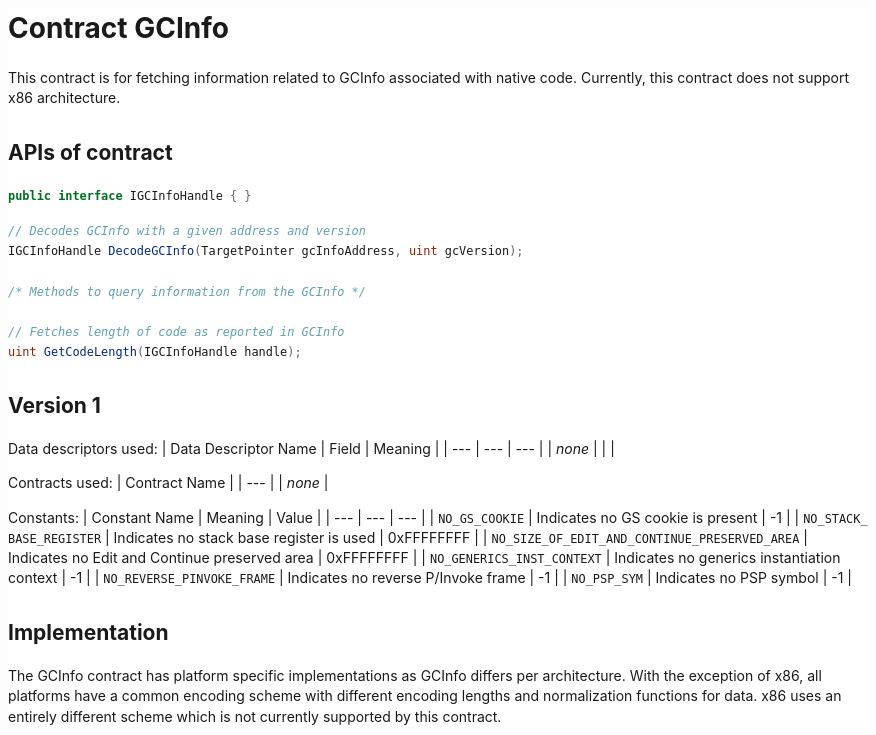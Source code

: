 # Contract GCInfo

This contract is for fetching information related to GCInfo associated with native code. Currently, this contract does not support x86 architecture.

## APIs of contract

```csharp
public interface IGCInfoHandle { }
```

```csharp
// Decodes GCInfo with a given address and version
IGCInfoHandle DecodeGCInfo(TargetPointer gcInfoAddress, uint gcVersion);

/* Methods to query information from the GCInfo */

// Fetches length of code as reported in GCInfo
uint GetCodeLength(IGCInfoHandle handle);
```

## Version 1

Data descriptors used:
| Data Descriptor Name | Field | Meaning |
| --- | --- | --- |
| _none_ |  | |

Contracts used:
| Contract Name |
| --- |
| _none_ |

Constants:
| Constant Name | Meaning | Value |
| --- | --- | --- |
| `NO_GS_COOKIE` | Indicates no GS cookie is present | -1 |
| `NO_STACK_BASE_REGISTER` | Indicates no stack base register is used | 0xFFFFFFFF |
| `NO_SIZE_OF_EDIT_AND_CONTINUE_PRESERVED_AREA` | Indicates no Edit and Continue preserved area | 0xFFFFFFFF |
| `NO_GENERICS_INST_CONTEXT` | Indicates no generics instantiation context | -1 |
| `NO_REVERSE_PINVOKE_FRAME` | Indicates no reverse P/Invoke frame | -1 |
| `NO_PSP_SYM` | Indicates no PSP symbol | -1 |


## Implementation

The GCInfo contract has platform specific implementations as GCInfo differs per architecture. With the exception of x86, all platforms have a common encoding scheme with different encoding lengths and normalization functions for data. x86 uses an entirely different scheme which is not currently supported by this contract.
